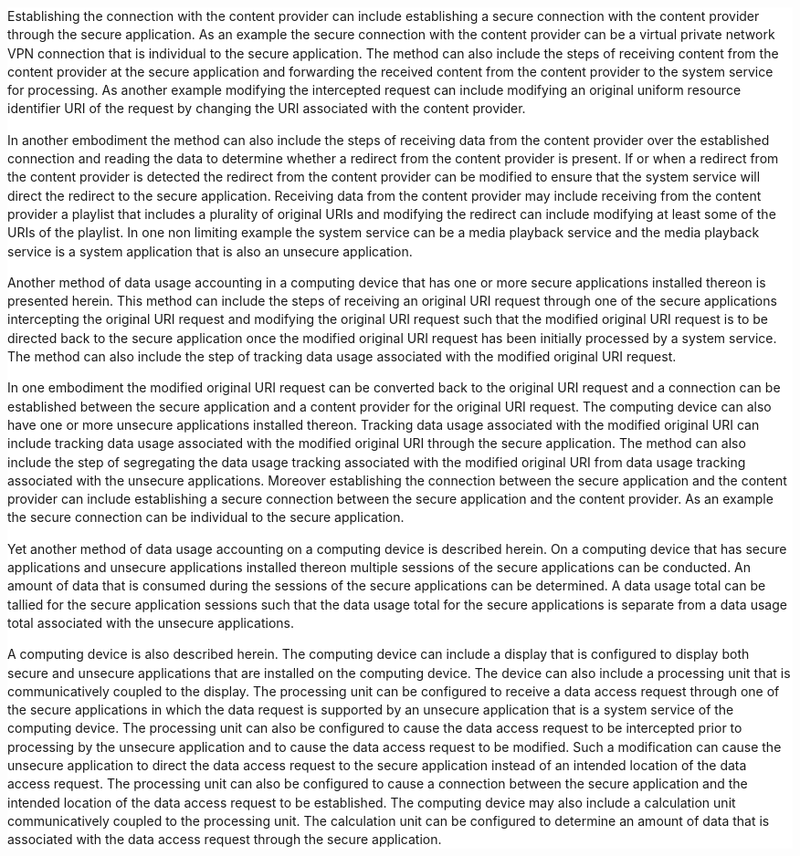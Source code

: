 Establishing the connection with the content provider can include establishing a secure connection with the content provider through the secure application. As an example the secure connection with the content provider can be a virtual private network VPN connection that is individual to the secure application. The method can also include the steps of receiving content from the content provider at the secure application and forwarding the received content from the content provider to the system service for processing. As another example modifying the intercepted request can include modifying an original uniform resource identifier URI of the request by changing the URI associated with the content provider.

In another embodiment the method can also include the steps of receiving data from the content provider over the established connection and reading the data to determine whether a redirect from the content provider is present. If or when a redirect from the content provider is detected the redirect from the content provider can be modified to ensure that the system service will direct the redirect to the secure application. Receiving data from the content provider may include receiving from the content provider a playlist that includes a plurality of original URIs and modifying the redirect can include modifying at least some of the URIs of the playlist. In one non limiting example the system service can be a media playback service and the media playback service is a system application that is also an unsecure application.

Another method of data usage accounting in a computing device that has one or more secure applications installed thereon is presented herein. This method can include the steps of receiving an original URI request through one of the secure applications intercepting the original URI request and modifying the original URI request such that the modified original URI request is to be directed back to the secure application once the modified original URI request has been initially processed by a system service. The method can also include the step of tracking data usage associated with the modified original URI request.

In one embodiment the modified original URI request can be converted back to the original URI request and a connection can be established between the secure application and a content provider for the original URI request. The computing device can also have one or more unsecure applications installed thereon. Tracking data usage associated with the modified original URI can include tracking data usage associated with the modified original URI through the secure application. The method can also include the step of segregating the data usage tracking associated with the modified original URI from data usage tracking associated with the unsecure applications. Moreover establishing the connection between the secure application and the content provider can include establishing a secure connection between the secure application and the content provider. As an example the secure connection can be individual to the secure application.

Yet another method of data usage accounting on a computing device is described herein. On a computing device that has secure applications and unsecure applications installed thereon multiple sessions of the secure applications can be conducted. An amount of data that is consumed during the sessions of the secure applications can be determined. A data usage total can be tallied for the secure application sessions such that the data usage total for the secure applications is separate from a data usage total associated with the unsecure applications.

A computing device is also described herein. The computing device can include a display that is configured to display both secure and unsecure applications that are installed on the computing device. The device can also include a processing unit that is communicatively coupled to the display. The processing unit can be configured to receive a data access request through one of the secure applications in which the data request is supported by an unsecure application that is a system service of the computing device. The processing unit can also be configured to cause the data access request to be intercepted prior to processing by the unsecure application and to cause the data access request to be modified. Such a modification can cause the unsecure application to direct the data access request to the secure application instead of an intended location of the data access request. The processing unit can also be configured to cause a connection between the secure application and the intended location of the data access request to be established. The computing device may also include a calculation unit communicatively coupled to the processing unit. The calculation unit can be configured to determine an amount of data that is associated with the data access request through the secure application.
